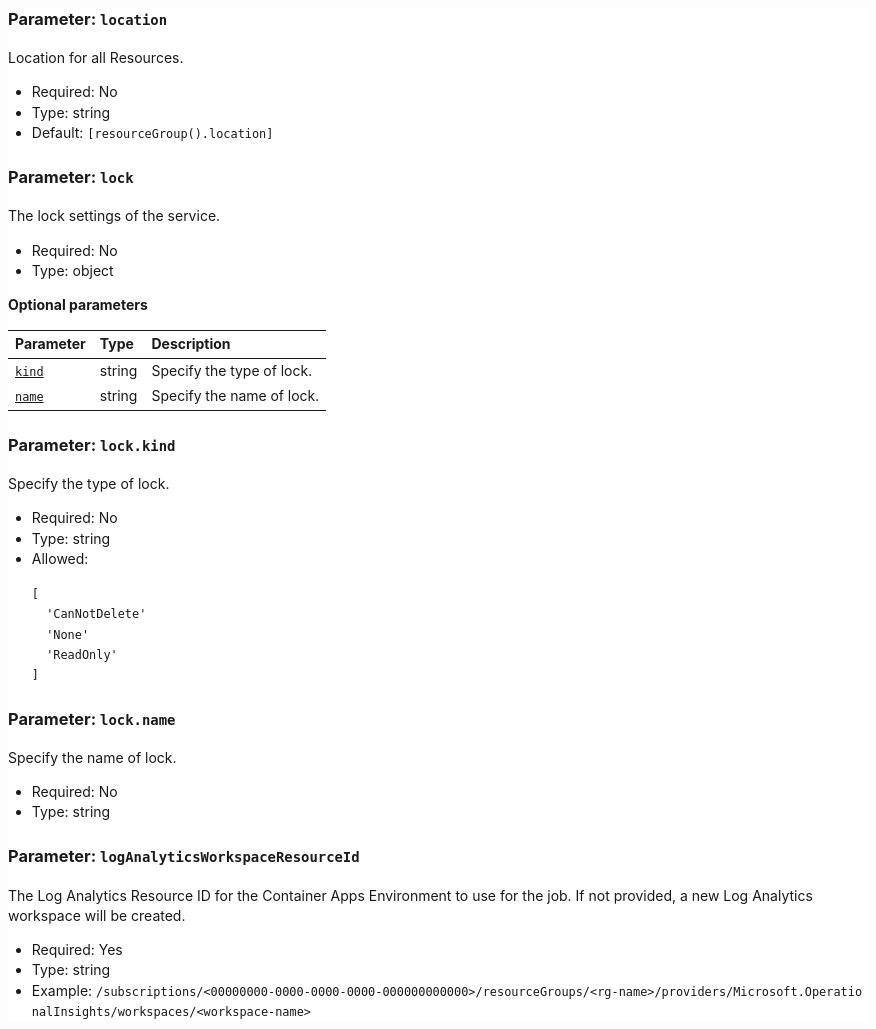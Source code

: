 ### Parameter: `location`

Location for all Resources.

- Required: No
- Type: string
- Default: `[resourceGroup().location]`

### Parameter: `lock`

The lock settings of the service.

- Required: No
- Type: object

**Optional parameters**

| Parameter | Type | Description |
| :-- | :-- | :-- |
| [`kind`](#parameter-lockkind) | string | Specify the type of lock. |
| [`name`](#parameter-lockname) | string | Specify the name of lock. |

### Parameter: `lock.kind`

Specify the type of lock.

- Required: No
- Type: string
- Allowed:
  ```Bicep
  [
    'CanNotDelete'
    'None'
    'ReadOnly'
  ]
  ```

### Parameter: `lock.name`

Specify the name of lock.

- Required: No
- Type: string

### Parameter: `logAnalyticsWorkspaceResourceId`

The Log Analytics Resource ID for the Container Apps Environment to use for the job. If not provided, a new Log Analytics workspace will be created.

- Required: Yes
- Type: string
- Example: `/subscriptions/<00000000-0000-0000-0000-000000000000>/resourceGroups/<rg-name>/providers/Microsoft.OperationalInsights/workspaces/<workspace-name>`
